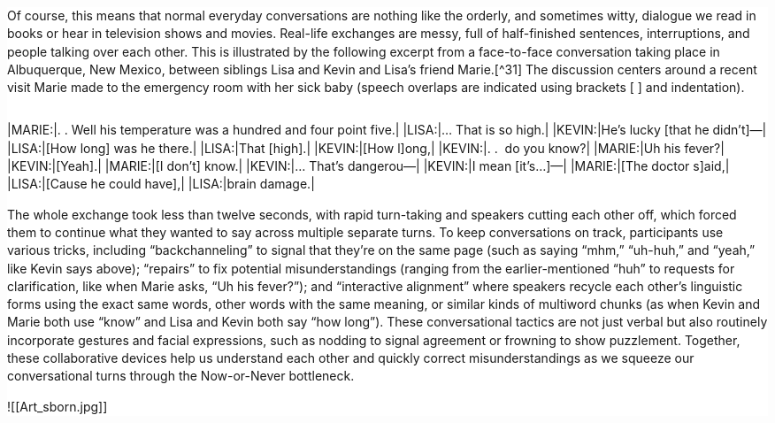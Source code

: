 Of course, this means that normal everyday conversations are nothing like the orderly, and sometimes witty, dialogue we read in books or hear in television shows and movies. Real-life exchanges are messy, full of half-finished sentences, interruptions, and people talking over each other. This is illustrated by the following excerpt from a face-to-face conversation taking place in Albuquerque, New Mexico, between siblings Lisa and Kevin and Lisa’s friend Marie.[^31] The discussion centers around a recent visit Marie made to the emergency room with her sick baby (speech overlaps are indicated using brackets [ ] and indentation).

|   |   |
|---|---|
 
|MARIE:|. . Well his temperature was a hundred and four point five.|
|LISA:|… That is so high.|
|KEVIN:|He’s lucky [that he didn’t]—|
|LISA:|[How long] was he there.|
|LISA:|That [high].|
|KEVIN:|[How l]ong,|
|KEVIN:|. .  do you know?|
|MARIE:|Uh his fever?|
|KEVIN:|[Yeah].|
|MARIE:|[I don’t] know.|
|KEVIN:|… That’s dangerou—|
|KEVIN:|I mean [it’s…]—|
|MARIE:|[The doctor s]aid,|
|LISA:|[Cause he could have],|
|LISA:|brain damage.|

The whole exchange took less than twelve seconds, with rapid turn-taking and speakers cutting each other off, which forced them to continue what they wanted to say across multiple separate turns. To keep conversations on track, participants use various tricks, including “backchanneling” to signal that they’re on the same page (such as saying “mhm,” “uh-huh,” and “yeah,” like Kevin says above); “repairs” to fix potential misunderstandings (ranging from the earlier-mentioned “huh” to requests for clarification, like when Marie asks, “Uh his fever?”); and “interactive alignment” where speakers recycle each other’s linguistic forms using the exact same words, other words with the same meaning, or similar kinds of multiword chunks (as when Kevin and Marie both use “know” and Lisa and Kevin both say “how long”). These conversational tactics are not just verbal but also routinely incorporate gestures and facial expressions, such as nodding to signal agreement or frowning to show puzzlement. Together, these collaborative devices help us understand each other and quickly correct misunderstandings as we squeeze our conversational turns through the Now-or-Never bottleneck.

![[Art_sborn.jpg]]


[^1]: -one-
[^1]: -two-
[^1]: -three-